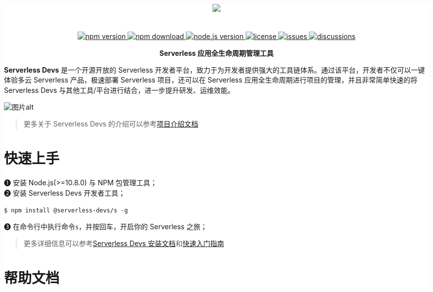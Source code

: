 <div align=center> <img src="https://images.devsapp.cn/devs-github/logo.jpg" width="100%"/> </div>
<br>
<p align="center">
  <a href="https://www.npmjs.com/package/@serverless-devs/s">
    <img src="https://img.shields.io/npm/v/@serverless-devs/s" alt="npm version">
  </a>
  <a href="https://www.npmjs.com/package/@serverless-devs/s">
    <img src="https://img.shields.io/npm/dy/@serverless-devs/s" alt="npm download">
  </a>
  <a href="https://nodejs.org/en/">
    <img src="https://img.shields.io/badge/node-%3E%3D%2010.8.0-brightgreen" alt="node.js version">
  </a>
  <a href="https://github.com/Serverless-Devs/Serverless-Devs/blob/master/LICENSE">
    <img src="https://img.shields.io/badge/License-MIT-green" alt="license">
  </a>
  <a href="https://github.com/Serverless-Devs/Serverless-Devs/issues">
    <img src="https://img.shields.io/github/issues/serverless-devs/serverless-devs" alt="issues">
  </a>
  <a href="https://github.com/Serverless-Devs/Serverless-Devs/discussions">
    <img src="https://img.shields.io/github/discussions/serverless-devs/serverless-devs" alt="discussions">
  </a>
</p>

<p align="center">
  <span><b>Serverless 应用全生命周期管理工具</b></span><br>
</p>

**Serverless Devs** 是一个开源开放的 Serverless 开发者平台，致力于为开发者提供强大的工具链体系。通过该平台，开发者不仅可以一键体验多云 Serverless 产品，极速部署 Serverless 项目，还可以在 Serverless 应用全生命周期进行项目的管理，并且非常简单快速的将 Serverless Devs 与其他工具/平台进行结合，进一步提升研发、运维效能。

![图片alt](https://serverless-article-picture.oss-cn-hangzhou.aliyuncs.com/1635319587379_20211027072627561648.png)

> 更多关于 Serverless Devs 的介绍可以参考[项目介绍文档](./zh/readme.md)

# 快速上手

❶ 安装 Node.js(>=10.8.0) 与 NPM 包管理工具；   
❷ 安装 Serverless Devs 开发者工具；   
```shell script
$ npm install @serverless-devs/s -g
```
❸ 在命令行中执行命令`s`，并按回车，开启你的 Serverless 之旅；   

> 更多详细信息可以参考[Serverless Devs 安装文档](./zh/install.md)和[快速入门指南](./zh/quick_start.md)

# 帮助文档
